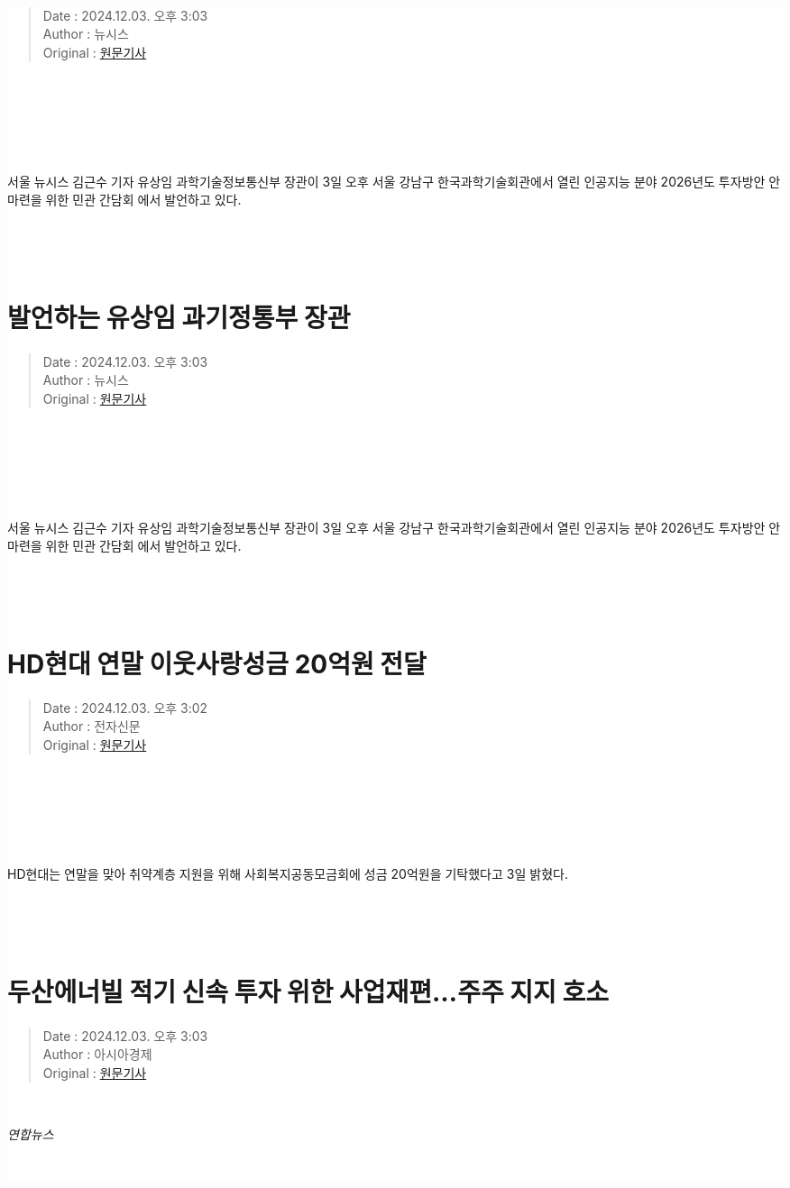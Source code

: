 > Date : 2024.12.03. 오후 3:03  
> Author : 뉴시스  
> Original : [원문기사](https://n.news.naver.com/mnews/article/003/0012938604?sid=101)  
<br/>  
  
<img alt="" class="_LAZY_LOADING _LAZY_LOADING_INIT_HIDE" src="https://imgnews.pstatic.net/image/003/2024/12/03/NISI20241203_0020616072_web_20241203150229_20241203150344066.jpg?type=w860" id="img1" style="display: none;"></img>  
<br/><br/>  
  
서울 뉴시스 김근수 기자 유상임 과학기술정보통신부 장관이 3일 오후 서울 강남구 한국과학기술회관에서 열린 인공지능 분야 2026년도 투자방안 안 마련을 위한 민관 간담회 에서 발언하고 있다.  
<br/><br/><br/>  

  
# 발언하는 유상임 과기정통부 장관  
  
> Date : 2024.12.03. 오후 3:03  
> Author : 뉴시스  
> Original : [원문기사](https://n.news.naver.com/mnews/article/003/0012938602?sid=101)  
<br/>  
  
<img alt="" class="_LAZY_LOADING _LAZY_LOADING_INIT_HIDE" src="https://imgnews.pstatic.net/image/003/2024/12/03/NISI20241203_0020616075_web_20241203150229_20241203150339514.jpg?type=w860" id="img1" style="display: none;"></img>  
<br/><br/>  
  
서울 뉴시스 김근수 기자 유상임 과학기술정보통신부 장관이 3일 오후 서울 강남구 한국과학기술회관에서 열린 인공지능 분야 2026년도 투자방안 안 마련을 위한 민관 간담회 에서 발언하고 있다.  
<br/><br/><br/>  

  
# HD현대 연말 이웃사랑성금 20억원 전달  
  
> Date : 2024.12.03. 오후 3:02  
> Author : 전자신문  
> Original : [원문기사](https://n.news.naver.com/mnews/article/030/0003263623?sid=101)  
<br/>  
  
<img alt="" class="_LAZY_LOADING _LAZY_LOADING_INIT_HIDE" src="https://imgnews.pstatic.net/image/030/2024/12/03/0003263623_001_20241203150218018.png?type=w860" id="img1" style="display: none;"></img>  
<br/><br/>  
  
HD현대는 연말을 맞아 취약계층 지원을 위해 사회복지공동모금회에 성금 20억원을 기탁했다고 3일 밝혔다.  
<br/><br/><br/>  

  
# 두산에너빌 적기 신속 투자 위한 사업재편…주주 지지 호소  
  
> Date : 2024.12.03. 오후 3:03  
> Author : 아시아경제  
> Original : [원문기사](https://n.news.naver.com/mnews/article/277/0005510300?sid=101)  
<br/>  
  
<img alt="연합뉴스" class="_LAZY_LOADING _LAZY_LOADING_INIT_HIDE" src="https://imgnews.pstatic.net/image/277/2024/12/03/0005510300_001_20241203150313606.jpg?type=w860" id="img1" style="display: none;"></img><em class="img_desc">연합뉴스</em>  
<br/><br/>  
  